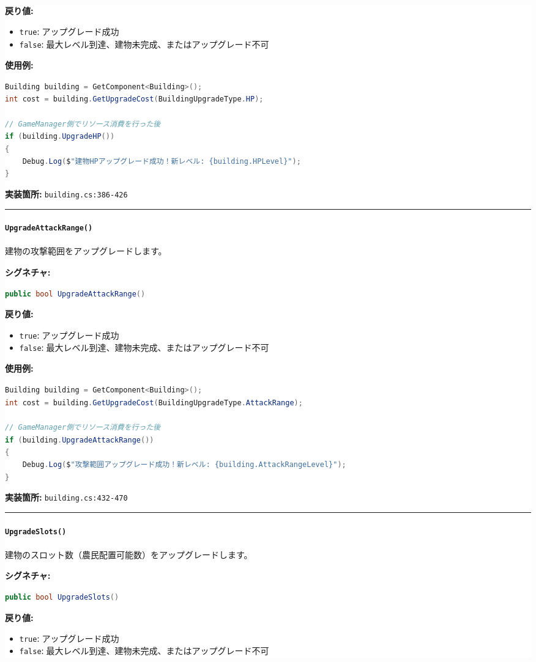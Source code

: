 **戻り値:**
- `true`: アップグレード成功
- `false`: 最大レベル到達、建物未完成、またはアップグレード不可

**使用例:**
```csharp
Building building = GetComponent<Building>();
int cost = building.GetUpgradeCost(BuildingUpgradeType.HP);

// GameManager側でリソース消費を行った後
if (building.UpgradeHP())
{
    Debug.Log($"建物HPアップグレード成功！新レベル: {building.HPLevel}");
}
```

**実装箇所:** `building.cs:386-426`

---

#### `UpgradeAttackRange()`
建物の攻撃範囲をアップグレードします。

**シグネチャ:**
```csharp
public bool UpgradeAttackRange()
```

**戻り値:**
- `true`: アップグレード成功
- `false`: 最大レベル到達、建物未完成、またはアップグレード不可

**使用例:**
```csharp
Building building = GetComponent<Building>();
int cost = building.GetUpgradeCost(BuildingUpgradeType.AttackRange);

// GameManager側でリソース消費を行った後
if (building.UpgradeAttackRange())
{
    Debug.Log($"攻撃範囲アップグレード成功！新レベル: {building.AttackRangeLevel}");
}
```

**実装箇所:** `building.cs:432-470`

---

#### `UpgradeSlots()`
建物のスロット数（農民配置可能数）をアップグレードします。

**シグネチャ:**
```csharp
public bool UpgradeSlots()
```

**戻り値:**
- `true`: アップグレード成功
- `false`: 最大レベル到達、建物未完成、またはアップグレード不可

